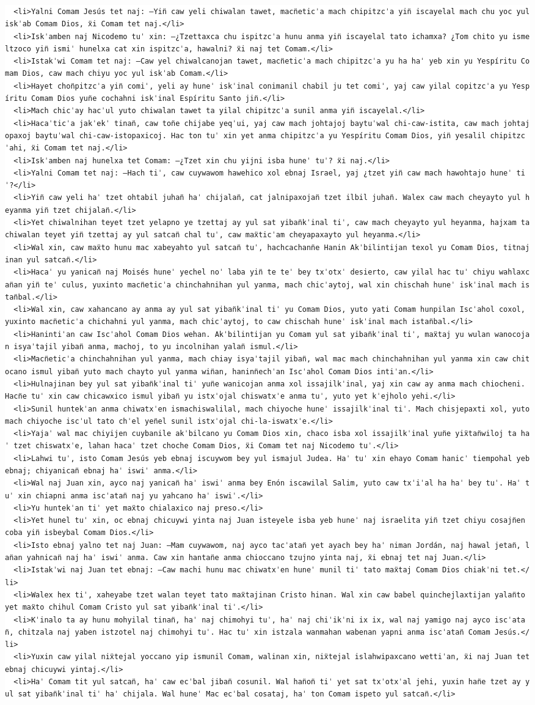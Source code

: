       <li>Yalni Comam Jesús tet naj: ―Yin̈ caw yeli chiwalan tawet, macn̈eticˈa mach chipitzcˈa yin̈ iscayelal mach chu yoc yul iskˈab Comam Dios, ẍi Comam tet naj.</li>
      <li>Iskˈamben naj Nicodemo tuˈ xin: ―¿Tzettaxca chu ispitzcˈa hunu anma yin̈ iscayelal tato ichamxa? ¿Tom chito yu ismeltzoco yin̈ ismiˈ hunelxa cat xin ispitzcˈa, hawalni? ẍi naj tet Comam.</li>
      <li>Istakˈwi Comam tet naj: ―Caw yel chiwalcanojan tawet, macn̈eticˈa mach chipitzcˈa yu ha haˈ yeb xin yu Yespíritu Comam Dios, caw mach chiyu yoc yul iskˈab Comam.</li>
      <li>Hayet chon̈pitzcˈa yin̈ comiˈ, yeli ay huneˈ iskˈinal conimanil chabil ju tet comiˈ, yaj caw yilal copitzcˈa yu Yespíritu Comam Dios yun̈e cochahni iskˈinal Espíritu Santo jin̈.</li>
      <li>Mach chicˈay hacˈul yuto chiwalan tawet ta yilal chipitzcˈa sunil anma yin̈ iscayelal.</li>
      <li>Hacaˈticˈa jakˈekˈ tinan̈, caw ton̈e chijabe yeqˈui, yaj caw mach johtajoj baytuˈwal chi‑caw‑istita, caw mach johtajopaxoj baytuˈwal chi‑caw‑istopaxicoj. Hac ton tuˈ xin yet anma chipitzcˈa yu Yespíritu Comam Dios, yin̈ yesalil chipitzcˈahi, ẍi Comam tet naj.</li>
      <li>Iskˈamben naj hunelxa tet Comam: ―¿Tzet xin chu yijni isba huneˈ tuˈ? ẍi naj.</li>
      <li>Yalni Comam tet naj: ―Hach tiˈ, caw cuywawom hawehico xol ebnaj Israel, yaj ¿tzet yin̈ caw mach hawohtajo huneˈ tiˈ?</li>
      <li>Yin̈ caw yeli haˈ tzet ohtabil juhan̈ haˈ chijalan̈, cat jalnipaxojan̈ tzet ilbil juhan̈. Walex caw mach cheyayto yul heyanma yin̈ tzet chijalan̈.</li>
      <li>Yet chiwalnihan teyet tzet yelapno ye tzettaj ay yul sat yiban̈kˈinal tiˈ, caw mach cheyayto yul heyanma, hajxam ta chiwalan teyet yin̈ tzettaj ay yul satcan̈ chal tuˈ, caw maẍticˈam cheyapaxayto yul heyanma.</li>
      <li>Wal xin, caw maẍto hunu mac xabeyahto yul satcan̈ tuˈ, hachcachann̈e Hanin Akˈbilintijan texol yu Comam Dios, titnajinan yul satcan̈.</li>
      <li>Hacaˈ yu yanican̈ naj Moisés huneˈ yechel noˈ laba yin̈ te teˈ bey txˈotxˈ desierto, caw yilal hac tuˈ chiyu wahlaxcan̈an yin̈ teˈ culus, yuxinto macn̈eticˈa chinchahnihan yul yanma, mach chicˈaytoj, wal xin chischah huneˈ iskˈinal mach istan̈bal.</li>
      <li>Wal xin, caw xahancano ay anma ay yul sat yiban̈kˈinal tiˈ yu Comam Dios, yuto yati Comam hunpilan Iscˈahol coxol, yuxinto macn̈eticˈa chichahni yul yanma, mach chicˈaytoj, to caw chischah huneˈ iskˈinal mach istan̈bal.</li>
      <li>Hanintiˈan caw Iscˈahol Comam Dios wehan. Akˈbilintijan yu Comam yul sat yiban̈kˈinal tiˈ, maẍtaj yu wulan wanocojan isyaˈtajil yiban̈ anma, machoj, to yu incolnihan yalan̈ ismul.</li>
      <li>Macn̈eticˈa chinchahnihan yul yanma, mach chiay isyaˈtajil yiban̈, wal mac mach chinchahnihan yul yanma xin caw chitocano ismul yiban̈ yuto mach chayto yul yanma win̈an, haninn̈echˈan Iscˈahol Comam Dios intiˈan.</li>
      <li>Hulnajinan bey yul sat yiban̈kˈinal tiˈ yun̈e wanicojan anma xol issajilkˈinal, yaj xin caw ay anma mach chiocheni. Hacn̈e tuˈ xin caw chicawxico ismul yiban̈ yu istxˈojal chiswatxˈe anma tuˈ, yuto yet kˈejholo yehi.</li>
      <li>Sunil huntekˈan anma chiwatxˈen ismachiswalilal, mach chiyoche huneˈ issajilkˈinal tiˈ. Mach chisjepaxti xol, yuto mach chiyoche iscˈul tato chˈel yen̈el sunil istxˈojal chi‑la‑iswatxˈe.</li>
      <li>Yajaˈ wal mac chiyijen cuybanile akˈbilcano yu Comam Dios xin, chaco isba xol issajilkˈinal yun̈e yiẍtan̈wiloj ta haˈ tzet chiswatxˈe, lahan hacaˈ tzet choche Comam Dios, ẍi Comam tet naj Nicodemo tuˈ.</li>
      <li>Lahwi tuˈ, isto Comam Jesús yeb ebnaj iscuywom bey yul ismajul Judea. Haˈ tuˈ xin ehayo Comam hanicˈ tiempohal yeb ebnaj; chiyanican̈ ebnaj haˈ iswiˈ anma.</li>
      <li>Wal naj Juan xin, ayco naj yanican̈ haˈ iswiˈ anma bey Enón iscawilal Salim, yuto caw txˈiˈal ha haˈ bey tuˈ. Haˈ tuˈ xin chiapni anma iscˈatan̈ naj yu yahcano haˈ iswiˈ.</li>
      <li>Yu huntekˈan tiˈ yet maẍto chialaxico naj preso.</li>
      <li>Yet hunel tuˈ xin, oc ebnaj chicuywi yinta naj Juan isteyele isba yeb huneˈ naj israelita yin̈ tzet chiyu cosajn̈en coba yin̈ isbeybal Comam Dios.</li>
      <li>Isto ebnaj yalno tet naj Juan: ―Mam cuywawom, naj ayco tacˈatan̈ yet ayach bey haˈ niman Jordán, naj hawal jetan̈, lan̈an yahnican̈ naj haˈ iswiˈ anma. Caw xin hantan̈e anma chioccano tzujno yinta naj, ẍi ebnaj tet naj Juan.</li>
      <li>Istakˈwi naj Juan tet ebnaj: ―Caw machi hunu mac chiwatxˈen huneˈ munil tiˈ tato maẍtaj Comam Dios chiakˈni tet.</li>
      <li>Walex hex tiˈ, xaheyabe tzet walan teyet tato maẍtajinan Cristo hinan. Wal xin caw babel quinchejlaxtijan yalan̈to yet maẍto chihul Comam Cristo yul sat yiban̈kˈinal tiˈ.</li>
      <li>Kˈinalo ta ay hunu mohyilal tinan̈, haˈ naj chimohyi tuˈ, haˈ naj chiˈikˈni ix ix, wal naj yamigo naj ayco iscˈatan̈, chitzala naj yaben istzotel naj chimohyi tuˈ. Hac tuˈ xin istzala wanmahan wabenan yapni anma iscˈatan̈ Comam Jesús.</li>
      <li>Yuxin caw yilal niẍtejal yoccano yip ismunil Comam, walinan xin, niẍtejal islahwipaxcano wettiˈan, ẍi naj Juan tet ebnaj chicuywi yintaj.</li>
      <li>Haˈ Comam tit yul satcan̈, haˈ caw ecˈbal jiban̈ cosunil. Wal han̈on̈ tiˈ yet sat txˈotxˈal jehi, yuxin han̈e tzet ay yul sat yiban̈kˈinal tiˈ haˈ chijala. Wal huneˈ Mac ecˈbal cosataj, haˈ ton Comam ispeto yul satcan̈.</li>